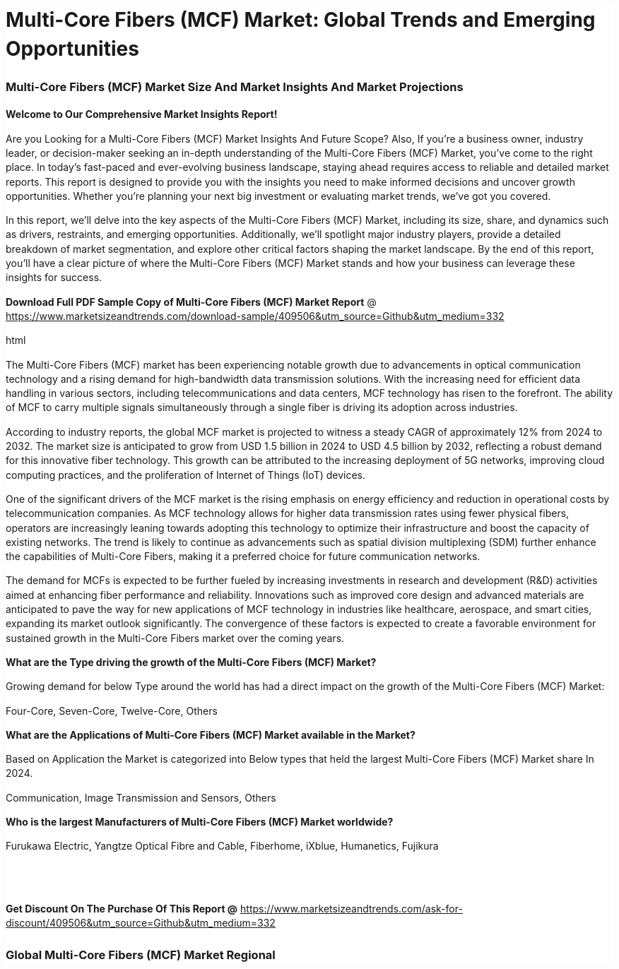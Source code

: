 <h1> Multi-Core Fibers (MCF) Market: Global Trends and Emerging Opportunities</h1><div class="" data-test-id=""><h3><span class="">Multi-Core Fibers (MCF) Market Size And Market Insights And Market Projections</span></h3></div><div class="" data-test-id=""><p><strong>Welcome to Our Comprehensive Market Insights Report!</strong></p><p>Are you Looking for a Multi-Core Fibers (MCF) Market Insights And Future Scope? Also, If you&rsquo;re a business owner, industry leader, or decision-maker seeking an in-depth understanding of the Multi-Core Fibers (MCF) Market, you&rsquo;ve come to the right place. In today&rsquo;s fast-paced and ever-evolving business landscape, staying ahead requires access to reliable and detailed market reports. This report is designed to provide you with the insights you need to make informed decisions and uncover growth opportunities. Whether you&rsquo;re planning your next big investment or evaluating market trends, we&rsquo;ve got you covered.</p><p>In this report, we&rsquo;ll delve into the key aspects of the Multi-Core Fibers (MCF) Market, including its size, share, and dynamics such as drivers, restraints, and emerging opportunities. Additionally, we&rsquo;ll spotlight major industry players, provide a detailed breakdown of market segmentation, and explore other critical factors shaping the market landscape. By the end of this report, you&rsquo;ll have a clear picture of where the Multi-Core Fibers (MCF) Market stands and how your business can leverage these insights for success.</p><p><strong>Download Full PDF Sample Copy of Multi-Core Fibers (MCF) Market Report</strong> @ <a href="https://www.marketsizeandtrends.com/download-sample/409506&utm_source=Github&utm_medium=332" target="_blank">https://www.marketsizeandtrends.com/download-sample/409506&utm_source=Github&utm_medium=332</a></p></div><div class="" data-test-id=""><p><span class="">html<div> <p>The Multi-Core Fibers (MCF) market has been experiencing notable growth due to advancements in optical communication technology and a rising demand for high-bandwidth data transmission solutions. With the increasing need for efficient data handling in various sectors, including telecommunications and data centers, MCF technology has risen to the forefront. The ability of MCF to carry multiple signals simultaneously through a single fiber is driving its adoption across industries.</p> <p>According to industry reports, the global MCF market is projected to witness a steady CAGR of approximately 12% from 2024 to 2032. The market size is anticipated to grow from USD 1.5 billion in 2024 to USD 4.5 billion by 2032, reflecting a robust demand for this innovative fiber technology. This growth can be attributed to the increasing deployment of 5G networks, improving cloud computing practices, and the proliferation of Internet of Things (IoT) devices.</p> <p><strong></strong></p> <p>One of the significant drivers of the MCF market is the rising emphasis on energy efficiency and reduction in operational costs by telecommunication companies. As MCF technology allows for higher data transmission rates using fewer physical fibers, operators are increasingly leaning towards adopting this technology to optimize their infrastructure and boost the capacity of existing networks. The trend is likely to continue as advancements such as spatial division multiplexing (SDM) further enhance the capabilities of Multi-Core Fibers, making it a preferred choice for future communication networks.</p> <p>The demand for MCFs is expected to be further fueled by increasing investments in research and development (R&D) activities aimed at enhancing fiber performance and reliability. Innovations such as improved core design and advanced materials are anticipated to pave the way for new applications of MCF technology in industries like healthcare, aerospace, and smart cities, expanding its market outlook significantly. The convergence of these factors is expected to create a favorable environment for sustained growth in the Multi-Core Fibers market over the coming years.</p></div></span></p><p><strong><span class="">What are the&nbsp;Type driving the growth of the Multi-Core Fibers (MCF) Market?</span></strong></p></div><div class="" data-test-id=""><p><span class="">Growing demand for below Type around the world has had a direct impact on the growth of the Multi-Core Fibers (MCF) Market:</span></p></div><div class="" data-test-id=""><p>Four-Core, Seven-Core, Twelve-Core, Others</p><p><span class=""><strong>What are the&nbsp;Applications&nbsp;of Multi-Core Fibers (MCF) Market available in the Market?</strong></span></p></div><div class="" data-test-id=""><p><span class="">Based on Application the Market is categorized into Below types that held the largest Multi-Core Fibers (MCF) Market share In 2024.</span></p></div><div class="" data-test-id=""><p><span class="">Communication, Image Transmission and Sensors, Others</span></p><p><span class=""><strong>Who is the largest Manufacturers of Multi-Core Fibers (MCF) Market worldwide?</strong></span></p></div><div class="" data-test-id=""><p><span class="">Furukawa Electric, Yangtze Optical Fibre and Cable, Fiberhome, iXblue, Humanetics, Fujikura</span></p></div><div class="" data-test-id="">&nbsp;</div><div class="" data-test-id="">&nbsp;</div><div class="" data-test-id=""><p><span class=""><strong>Get Discount On The Purchase Of This Report @</strong> <a href="https://www.marketsizeandtrends.com/ask-for-discount/409506&utm_source=Github&utm_medium=332" target="_blank">https://www.marketsizeandtrends.com/ask-for-discount/409506&utm_source=Github&utm_medium=332</a></span></p></div><div class="" data-test-id=""><div class="article-main__content" data-test-id="publishing-text-block"><h3><span class="">Global Multi-Core Fibers (MCF) Market Regional